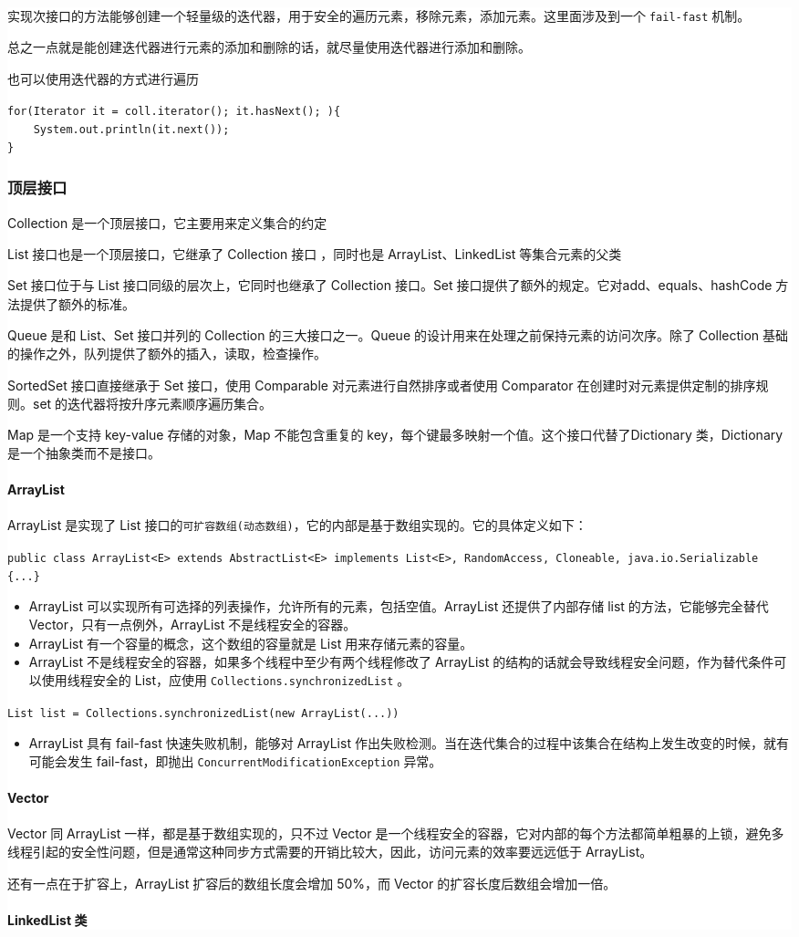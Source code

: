 实现次接口的方法能够创建一个轻量级的迭代器，用于安全的遍历元素，移除元素，添加元素。这里面涉及到一个 `fail-fast` 机制。

总之一点就是能创建迭代器进行元素的添加和删除的话，就尽量使用迭代器进行添加和删除。

也可以使用迭代器的方式进行遍历

```
for(Iterator it = coll.iterator(); it.hasNext(); ){
    System.out.println(it.next());
}
```


### 顶层接口

Collection 是一个顶层接口，它主要用来定义集合的约定

List 接口也是一个顶层接口，它继承了 Collection 接口 ，同时也是 ArrayList、LinkedList 等集合元素的父类

Set 接口位于与 List 接口同级的层次上，它同时也继承了 Collection 接口。Set 接口提供了额外的规定。它对add、equals、hashCode 方法提供了额外的标准。

Queue 是和 List、Set 接口并列的 Collection 的三大接口之一。Queue 的设计用来在处理之前保持元素的访问次序。除了 Collection 基础的操作之外，队列提供了额外的插入，读取，检查操作。

SortedSet 接口直接继承于 Set 接口，使用 Comparable 对元素进行自然排序或者使用 Comparator 在创建时对元素提供定制的排序规则。set 的迭代器将按升序元素顺序遍历集合。

Map 是一个支持 key-value 存储的对象，Map 不能包含重复的 key，每个键最多映射一个值。这个接口代替了Dictionary 类，Dictionary 是一个抽象类而不是接口。


#### ArrayList

ArrayList 是实现了 List 接口的`可扩容数组(动态数组)`，它的内部是基于数组实现的。它的具体定义如下：

```
public class ArrayList<E> extends AbstractList<E> implements List<E>, RandomAccess, Cloneable, java.io.Serializable {...}
```

- ArrayList 可以实现所有可选择的列表操作，允许所有的元素，包括空值。ArrayList 还提供了内部存储 list 的方法，它能够完全替代 Vector，只有一点例外，ArrayList 不是线程安全的容器。
- ArrayList 有一个容量的概念，这个数组的容量就是 List 用来存储元素的容量。
- ArrayList 不是线程安全的容器，如果多个线程中至少有两个线程修改了 ArrayList 的结构的话就会导致线程安全问题，作为替代条件可以使用线程安全的 List，应使用 `Collections.synchronizedList` 。

```
List list = Collections.synchronizedList(new ArrayList(...))
```

- ArrayList 具有 fail-fast 快速失败机制，能够对 ArrayList 作出失败检测。当在迭代集合的过程中该集合在结构上发生改变的时候，就有可能会发生 fail-fast，即抛出 `ConcurrentModificationException` 异常。


#### Vector

Vector 同 ArrayList 一样，都是基于数组实现的，只不过 Vector 是一个线程安全的容器，它对内部的每个方法都简单粗暴的上锁，避免多线程引起的安全性问题，但是通常这种同步方式需要的开销比较大，因此，访问元素的效率要远远低于 ArrayList。

还有一点在于扩容上，ArrayList 扩容后的数组长度会增加 50%，而 Vector 的扩容长度后数组会增加一倍。


#### LinkedList 类
